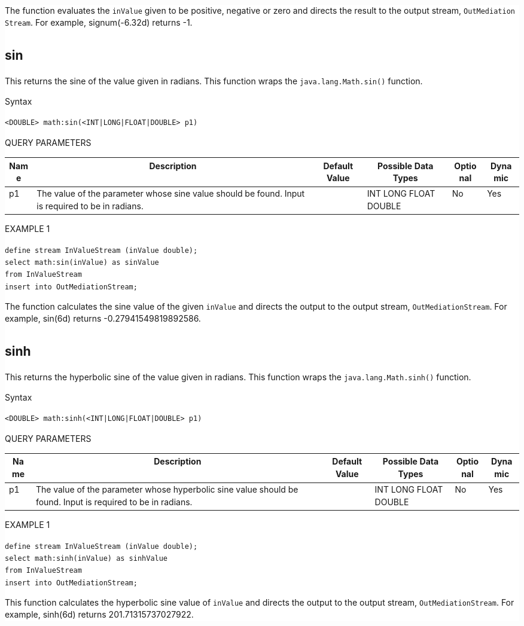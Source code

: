 The function evaluates the `inValue` given to be positive, negative or
zero and directs the result to the output stream,
`OutMediationStream`. For example, signum(-6.32d) returns -1.

## sin

This returns the sine of the value given in radians. This function wraps
the `java.lang.Math.sin()` function.

Syntax

    <DOUBLE> math:sin(<INT|LONG|FLOAT|DOUBLE> p1)

QUERY PARAMETERS

| Name | Description                                                                                      | Default Value | Possible Data Types   | Optional | Dynamic |
|------|--------------------------------------------------------------------------------------------------|---------------|-----------------------|----------|---------|
| p1   | The value of the parameter whose sine value should be found. Input is required to be in radians. |               | INT LONG FLOAT DOUBLE | No       | Yes     |

EXAMPLE 1

    define stream InValueStream (inValue double);
    select math:sin(inValue) as sinValue    
    from InValueStream
    insert into OutMediationStream;

The function calculates the sine value of the given `inValue` and
directs the output to the output stream, `OutMediationStream`. For
example, sin(6d) returns -0.27941549819892586.

## sinh

This returns the hyperbolic sine of the value given in radians. This
function wraps the `java.lang.Math.sinh()` function.

Syntax

    <DOUBLE> math:sinh(<INT|LONG|FLOAT|DOUBLE> p1)

QUERY PARAMETERS

| Name | Description                                                                                                 | Default Value | Possible Data Types   | Optional | Dynamic |
|------|-------------------------------------------------------------------------------------------------------------|---------------|-----------------------|----------|---------|
| p1   | The value of the parameter whose hyperbolic sine value should be found. Input is required to be in radians. |               | INT LONG FLOAT DOUBLE | No       | Yes     |

EXAMPLE 1

    define stream InValueStream (inValue double);
    select math:sinh(inValue) as sinhValue    
    from InValueStream
    insert into OutMediationStream;

This function calculates the hyperbolic sine value of `inValue` and
directs the output to the output stream, `OutMediationStream`. For
example, sinh(6d) returns 201.71315737027922.
